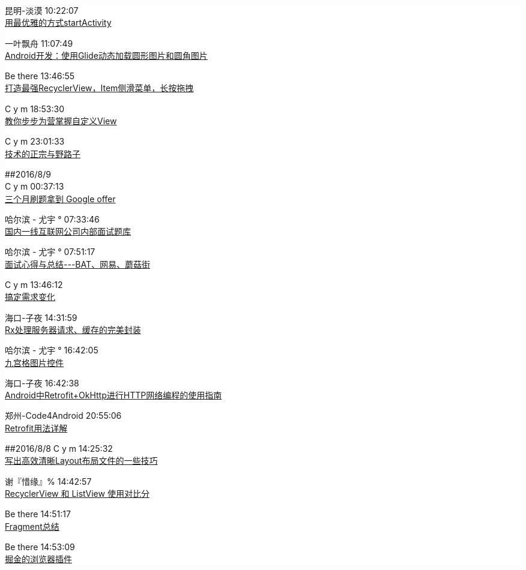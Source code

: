 昆明-淡漠  10:22:07  
[用最优雅的方式startActivity](http://blog.csdn.net/TellH/article/details/52118367)

一叶飘舟  11:07:49  
[Android开发：使用Glide动态加载圆形图片和圆角图片](http://www.codes51.com/article/detail_155247.html)

Be there  13:46:55  
[打造最强RecyclerView，Item侧滑菜单，长按拖拽](http://www.jcodecraeer.com/a/anzhuokaifa/androidkaifa/2016/0805/4573.html)

C y m  18:53:30  
[教你步步为营掌握自定义View](http://www.jianshu.com/p/d507e3514b65?utm_campaign=haruki&utm_content=note&utm_medium=reader_share&utm_source=qq)

C y m  23:01:33  
[技术的正宗与野路子](http://mp.weixin.qq.com/s?__biz=MzA4NTg1MjM0Mg==&mid=2657261357&idx=1&sn=ebb11a1623e00ca8e6ad55c9ad6b2547&scene=2&srcid=0810MsKfVt1u31peJrzQQpQb&from=timeline&isappinstalled=0#wechat_redirect)

##2016/8/9  
C y m  00:37:13  
[三个月刷题拿到 Google offer](http://www.diycode.cc/topics/220)

哈尔滨 - 尤宇 °  07:33:46  
[国内一线互联网公司内部面试题库](https://github.com/JackyAndroid/AndroidInterview-Q-A/blob/master/README-CN.md)

哈尔滨 - 尤宇 °  07:51:17  
[面试心得与总结---BAT、网易、蘑菇街](http://url.cn/2BMrXha)

C y m  13:46:12  
[搞定需求变化](http://mp.weixin.qq.com/s?__biz=MjM5OTM0MzIwMQ==&mid=2652547075&idx=3&sn=b16645e4aa512caa8f6086f64643ec09&scene=0#wechat_redirect)

海口-子夜  14:31:59  
[Rx处理服务器请求、缓存的完美封装](http://www.jianshu.com/p/cc064e3d5f21)

哈尔滨 - 尤宇 °  16:42:05  
[九宫格图片控件](https://github.com/jeasonlzy0216/NineGridView)

海口-子夜  16:42:38  
[Android中Retrofit+OkHttp进行HTTP网络编程的使用指南](http://www.jb51.net/article/88542.htm)

郑州-Code4Android  20:55:06  
[Retrofit用法详解](http://duanyytop.github.io/2016/08/06/Retrofit%E7%94%A8%E6%B3%95%E8%AF%A6%E8%A7%A3/)

##2016/8/8
C y m  14:25:32  
[写出高效清晰Layout布局文件的一些技巧](http://www.jianshu.com/p/961442b8e5ef?hmsr=toutiao.io&utm_medium=toutiao.io&utm_source=toutiao.io)

谢『惜缘』%  14:42:57  
[RecyclerView 和 ListView 使用对比分](http://www.diycode.cc/topics/221)

Be there  14:51:17  
[Fragment总结](http://www.jianshu.com/p/662c46cd3b5f)

Be there  14:53:09  
[掘金的浏览器插件]( http://gold.xitu.io/extension/)
